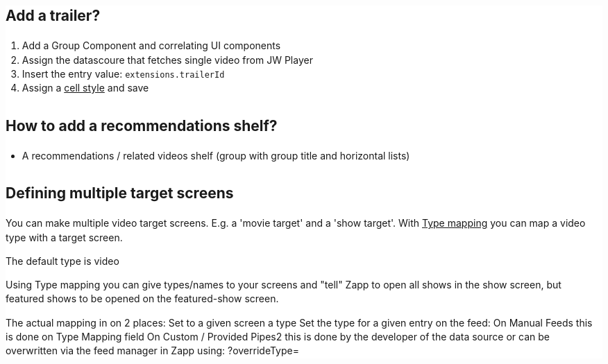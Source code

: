 ## Add a trailer?
1. Add a Group Component and correlating UI components
1. Assign the datascoure that fetches single video from JW Player
1. Insert the entry value: `extensions.trailerId`
1. Assign a [cell style](https://docs.applicaster.com/using-zapp/qb-app-structure/#cell-style) and save

## How to add a recommendations shelf?
- A recommendations / related videos shelf (group with group title and horizontal lists)

## Defining multiple target screens
You can make multiple video target screens. E.g. a 'movie target' and a 'show  target'. With [Type mapping](https://docs.applicaster.com/using-zapp/app-building-walk-through/#add-type-mapping) you can map a video type with a target screen.

The default type is video

Using Type mapping you can give types/names to your screens and "tell" Zapp to open all shows in the show screen, but featured shows to be opened on the featured-show screen.

The actual mapping in on 2 places:
Set to a given screen a type
Set the type for a given entry on the feed:
On Manual Feeds this is done on Type Mapping field
On Custom / Provided Pipes2 this is done by the developer of the data source or can be overwritten via the feed manager in Zapp using: ?overrideType=<new type>

  
